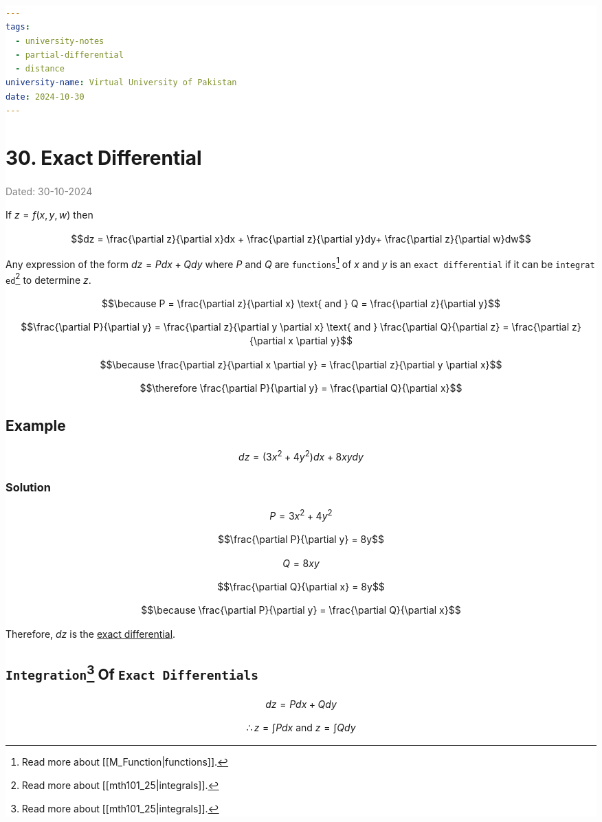 ```yaml
---
tags:
  - university-notes
  - partial-differential
  - distance
university-name: Virtual University of Pakistan
date: 2024-10-30
---
```


# 30. Exact Differential

<span style="color: gray;">Dated: 30-10-2024</span>


If $z = f(x, y, w)$ then  

$$dz = \frac{\partial z}{\partial x}dx + \frac{\partial z}{\partial y}dy+ \frac{\partial z}{\partial w}dw$$

Any expression of the form $dz = P dx + Q dy$ where $P$ and $Q$ are `functions`[^1] of $x$ and $y$ is an `exact differential` if it can be `integrated`[^2] to determine $z$.  

$$\because P = \frac{\partial z}{\partial x} \text{ and } Q = \frac{\partial z}{\partial y}$$

$$\frac{\partial P}{\partial y} = \frac{\partial z}{\partial y \partial x} \text{ and } \frac{\partial Q}{\partial z} = \frac{\partial z}{\partial x \partial y}$$

$$\because \frac{\partial z}{\partial x \partial y} = \frac{\partial z}{\partial y \partial x}$$

$$\therefore \frac{\partial P}{\partial y} = \frac{\partial Q}{\partial x}$$

## Example

$$dz = (3x^2 + 4y^2)dx + 8xy dy$$

### Solution

$$P = 3x^2 + 4y^2$$

$$\frac{\partial P}{\partial y} = 8y$$

$$Q = 8xy$$

$$\frac{\partial Q}{\partial x} = 8y$$

$$\because \frac{\partial P}{\partial y} = \frac{\partial Q}{\partial x}$$

Therefore, $dz$ is the [exact differential](#exact-differential).

## `Integration`[^2] Of `Exact Differentials`

$$dz = P dx + Q dy$$

$$\therefore z = \int P dx \text{ and } z = \int Q dy$$


[^1]: Read more about [[M_Function|functions]].
[^2]: Read more about [[mth101_25|integrals]].
[^3]: Read more about [[mth101_03|planes]].
[^4]: Read more about [[mth101_01|intervals]].
[^5]: Read more about [[mth101_08|intercepts]].
[^6]: Read more about [[semester 2/MTH301 - Calculus II/10. Introduction to vectors/Lecture|vectors]].
